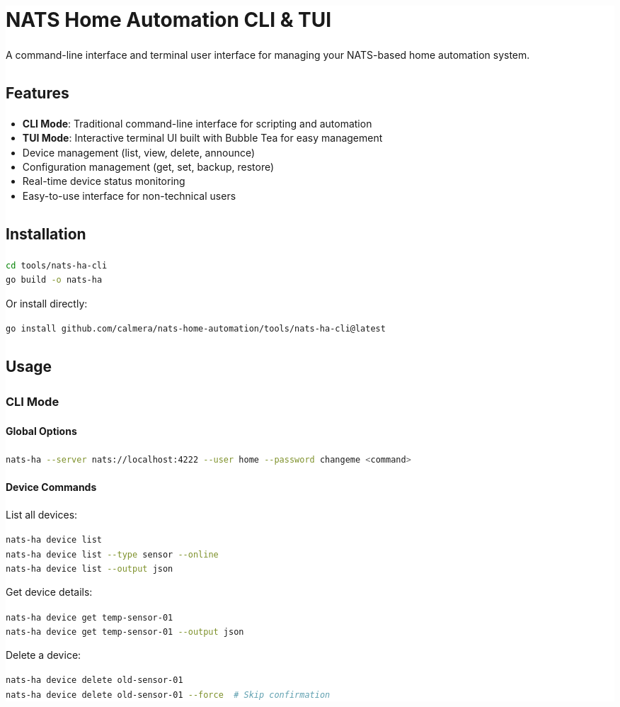 # NATS Home Automation CLI & TUI

A command-line interface and terminal user interface for managing your NATS-based home automation system.

## Features

- **CLI Mode**: Traditional command-line interface for scripting and automation
- **TUI Mode**: Interactive terminal UI built with Bubble Tea for easy management
- Device management (list, view, delete, announce)
- Configuration management (get, set, backup, restore)
- Real-time device status monitoring
- Easy-to-use interface for non-technical users

## Installation

```bash
cd tools/nats-ha-cli
go build -o nats-ha
```

Or install directly:
```bash
go install github.com/calmera/nats-home-automation/tools/nats-ha-cli@latest
```

## Usage

### CLI Mode

#### Global Options
```bash
nats-ha --server nats://localhost:4222 --user home --password changeme <command>
```

#### Device Commands

List all devices:
```bash
nats-ha device list
nats-ha device list --type sensor --online
nats-ha device list --output json
```

Get device details:
```bash
nats-ha device get temp-sensor-01
nats-ha device get temp-sensor-01 --output json
```

Delete a device:
```bash
nats-ha device delete old-sensor-01
nats-ha device delete old-sensor-01 --force  # Skip confirmation
```

